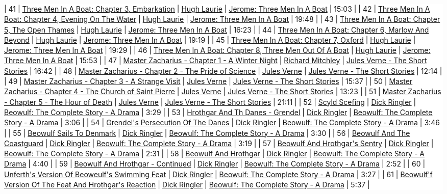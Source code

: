 | 41 | [Three Men In A Boat: Chapter 3, Embarkation](https://open.spotify.com/track/0ONiH0er1Z6qNM7LBzOKO3) | [Hugh Laurie](https://open.spotify.com/artist/5WM5zPOswRcPu07rxP2dQv) | [Jerome: Three Men In A Boat](https://open.spotify.com/album/1IpfxI7BKmNdRr1fPfXdJH) | 15:03 |
| 42 | [Three Men In A Boat: Chapter 4, Evening On The Water](https://open.spotify.com/track/3doffOkEK0CSpoBC0T9hNy) | [Hugh Laurie](https://open.spotify.com/artist/5WM5zPOswRcPu07rxP2dQv) | [Jerome: Three Men In A Boat](https://open.spotify.com/album/1IpfxI7BKmNdRr1fPfXdJH) | 19:48 |
| 43 | [Three Men In A Boat: Chapter 5, The Open Thames](https://open.spotify.com/track/1IWOPMdIycnoey0Y8IV56i) | [Hugh Laurie](https://open.spotify.com/artist/5WM5zPOswRcPu07rxP2dQv) | [Jerome: Three Men In A Boat](https://open.spotify.com/album/1IpfxI7BKmNdRr1fPfXdJH) | 16:23 |
| 44 | [Three Men In A Boat: Chapter 6, Marlow And Beyond](https://open.spotify.com/track/19TTVIRF84GT5bKL0Zw2Kv) | [Hugh Laurie](https://open.spotify.com/artist/5WM5zPOswRcPu07rxP2dQv) | [Jerome: Three Men In A Boat](https://open.spotify.com/album/1IpfxI7BKmNdRr1fPfXdJH) | 19:19 |
| 45 | [Three Men In A Boat: Chapter 7, Oxford](https://open.spotify.com/track/22GcSdEYT34RJEhDo6EBBY) | [Hugh Laurie](https://open.spotify.com/artist/5WM5zPOswRcPu07rxP2dQv) | [Jerome: Three Men In A Boat](https://open.spotify.com/album/1IpfxI7BKmNdRr1fPfXdJH) | 19:29 |
| 46 | [Three Men In A Boat: Chapter 8, Three Men Out Of A Boat](https://open.spotify.com/track/0SWT6gLti5efO0Mx90Bsyd) | [Hugh Laurie](https://open.spotify.com/artist/5WM5zPOswRcPu07rxP2dQv) | [Jerome: Three Men In A Boat](https://open.spotify.com/album/1IpfxI7BKmNdRr1fPfXdJH) | 15:53 |
| 47 | [Master Zacharius \- Chapter 1 \- A Winter Night](https://open.spotify.com/track/547lzINFxtLNPGzLdamVHq) | [Richard Mitchley](https://open.spotify.com/artist/7M1yWBfWH7ssn0t018BLvC) | [Jules Verne \- The Short Stories](https://open.spotify.com/album/44em1ue6jA6PwpKuFuokPM) | 16:42 |
| 48 | [Master Zacharius \- Chapter 2 \- The Pride of Science](https://open.spotify.com/track/3kfcjyCoDLUMGhc9WmoPxP) | [Jules Verne](https://open.spotify.com/artist/1yMmXbw2JoJ0aFzp9UHHBq) | [Jules Verne \- The Short Stories](https://open.spotify.com/album/44em1ue6jA6PwpKuFuokPM) | 12:14 |
| 49 | [Master Zacharius \- Chapter 3 \- A Strange Visit](https://open.spotify.com/track/2dvUOD9lYat0yX3guCED3O) | [Jules Verne](https://open.spotify.com/artist/1yMmXbw2JoJ0aFzp9UHHBq) | [Jules Verne \- The Short Stories](https://open.spotify.com/album/44em1ue6jA6PwpKuFuokPM) | 15:37 |
| 50 | [Master Zacharius \- Chapter 4 \- The Church of Saint Pierre](https://open.spotify.com/track/3Q5KEW1SLwluWdlMji76pU) | [Jules Verne](https://open.spotify.com/artist/1yMmXbw2JoJ0aFzp9UHHBq) | [Jules Verne \- The Short Stories](https://open.spotify.com/album/44em1ue6jA6PwpKuFuokPM) | 13:23 |
| 51 | [Master Zacharius \- Chapter 5 \- The Hour of Death](https://open.spotify.com/track/28X60GTgJmHP0gp7tiEHji) | [Jules Verne](https://open.spotify.com/artist/1yMmXbw2JoJ0aFzp9UHHBq) | [Jules Verne \- The Short Stories](https://open.spotify.com/album/44em1ue6jA6PwpKuFuokPM) | 21:11 |
| 52 | [Scyld Scefing](https://open.spotify.com/track/4933zOrHSVjuyLaBihlkwl) | [Dick Ringler](https://open.spotify.com/artist/4LKDQ96Da6YDZ9bQ6k46in) | [Beowulf: The Complete Story \- A Drama](https://open.spotify.com/album/1J0Cuu0nGanOnG4KL6vAY1) | 3:29 |
| 53 | [Hrothgar And Th Danes \- Grendel](https://open.spotify.com/track/7qYci4y9Czc1ruloxHaTS5) | [Dick Ringler](https://open.spotify.com/artist/4LKDQ96Da6YDZ9bQ6k46in) | [Beowulf: The Complete Story \- A Drama](https://open.spotify.com/album/1J0Cuu0nGanOnG4KL6vAY1) | 3:06 |
| 54 | [Grendel's Persecution Of The Danes](https://open.spotify.com/track/4EPeFSjBnZDorRCh0RILYj) | [Dick Ringler](https://open.spotify.com/artist/4LKDQ96Da6YDZ9bQ6k46in) | [Beowulf: The Complete Story \- A Drama](https://open.spotify.com/album/1J0Cuu0nGanOnG4KL6vAY1) | 3:46 |
| 55 | [Beowulf Sails To Denmark](https://open.spotify.com/track/13w8OjK1NmRW8yO1cTizAz) | [Dick Ringler](https://open.spotify.com/artist/4LKDQ96Da6YDZ9bQ6k46in) | [Beowulf: The Complete Story \- A Drama](https://open.spotify.com/album/1J0Cuu0nGanOnG4KL6vAY1) | 3:30 |
| 56 | [Beowulf And The Coastguard](https://open.spotify.com/track/5HCOPsjW2auRxAda4zOgYt) | [Dick Ringler](https://open.spotify.com/artist/4LKDQ96Da6YDZ9bQ6k46in) | [Beowulf: The Complete Story \- A Drama](https://open.spotify.com/album/1J0Cuu0nGanOnG4KL6vAY1) | 3:19 |
| 57 | [Beowulf And Hrothgar's Sentry](https://open.spotify.com/track/5EGRTQpfDYfkKgd0YZ1ZmU) | [Dick Ringler](https://open.spotify.com/artist/4LKDQ96Da6YDZ9bQ6k46in) | [Beowulf: The Complete Story \- A Drama](https://open.spotify.com/album/1J0Cuu0nGanOnG4KL6vAY1) | 2:31 |
| 58 | [Beowulf And Hrothgar](https://open.spotify.com/track/1vvsKJHIoQAaAdAXfceapV) | [Dick Ringler](https://open.spotify.com/artist/4LKDQ96Da6YDZ9bQ6k46in) | [Beowulf: The Complete Story \- A Drama](https://open.spotify.com/album/1J0Cuu0nGanOnG4KL6vAY1) | 4:40 |
| 59 | [Beowulf And Hrothgar \- Continued](https://open.spotify.com/track/2jqBAuXGy2WPgIWdy6d8ek) | [Dick Ringler](https://open.spotify.com/artist/4LKDQ96Da6YDZ9bQ6k46in) | [Beowulf: The Complete Story \- A Drama](https://open.spotify.com/album/1J0Cuu0nGanOnG4KL6vAY1) | 2:52 |
| 60 | [Unferth's Version Of Beoweulf's Swimming Feat](https://open.spotify.com/track/7yyq0dM07Z5i70FqbxNvp5) | [Dick Ringler](https://open.spotify.com/artist/4LKDQ96Da6YDZ9bQ6k46in) | [Beowulf: The Complete Story \- A Drama](https://open.spotify.com/album/1J0Cuu0nGanOnG4KL6vAY1) | 3:27 |
| 61 | [Beowulf'f Version Of The Feat And Hrothgar's Reaction](https://open.spotify.com/track/6snCbqroTRueIpTZksy93R) | [Dick Ringler](https://open.spotify.com/artist/4LKDQ96Da6YDZ9bQ6k46in) | [Beowulf: The Complete Story \- A Drama](https://open.spotify.com/album/1J0Cuu0nGanOnG4KL6vAY1) | 5:37 |